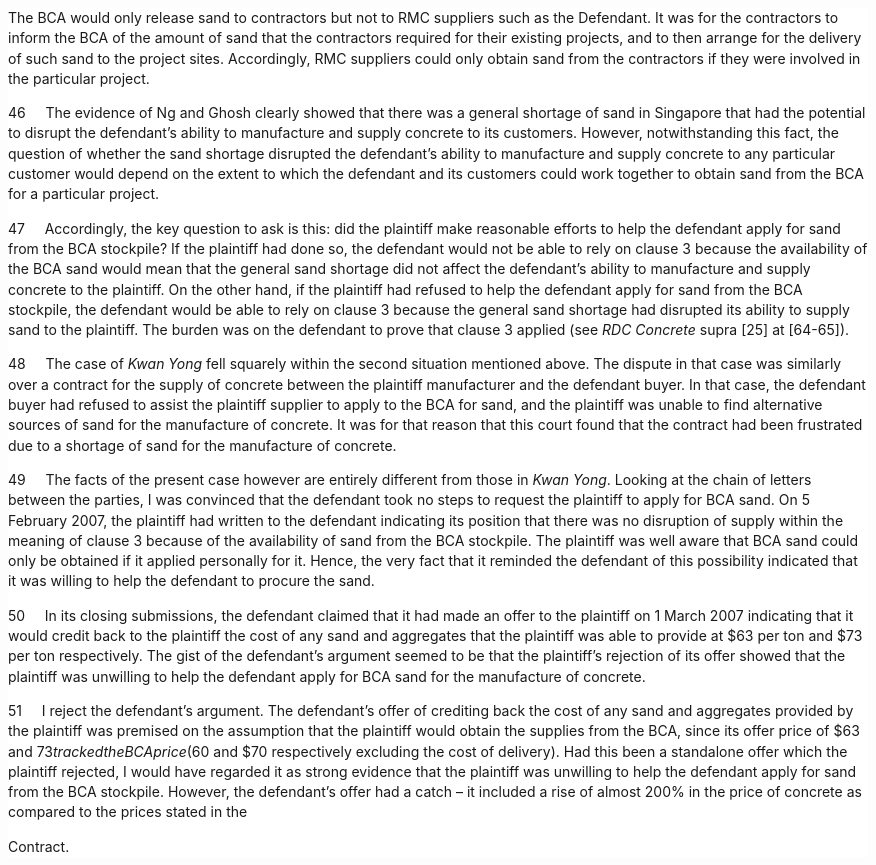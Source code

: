  The BCA would only release sand to contractors but not to RMC suppliers such as the Defendant. It was for the contractors to inform the BCA of the amount of sand that the contractors required for their existing projects, and to then arrange for the delivery of such sand to the project sites. Accordingly, RMC suppliers could only obtain sand from the contractors if they were involved in the particular project. 

46     The evidence of Ng and Ghosh clearly showed that there was a general shortage of sand in Singapore that had the potential to disrupt the defendant’s ability to manufacture and supply concrete to its customers. However, notwithstanding this fact, the question of whether the sand shortage disrupted the defendant’s ability to manufacture and supply concrete to any particular customer would depend on the extent to which the defendant and its customers could work together to obtain sand from the BCA for a particular project. 

47     Accordingly, the key question to ask is this: did the plaintiff make reasonable efforts to help the defendant apply for sand from the BCA stockpile? If the plaintiff had done so, the defendant would not be able to rely on clause 3 because the availability of the BCA sand would mean that the general sand shortage did not affect the defendant’s ability to manufacture and supply concrete to the plaintiff. On the other hand, if the plaintiff had refused to help the defendant apply for sand from the BCA stockpile, the defendant would be able to rely on clause 3 because the general sand shortage had disrupted its ability to supply sand to the plaintiff. The burden was on the defendant to prove that clause 3 applied (see _RDC Concrete_ supra [25] at [64-65]). 

48     The case of _Kwan Yong_ fell squarely within the second situation mentioned above. The dispute in that case was similarly over a contract for the supply of concrete between the plaintiff manufacturer and the defendant buyer. In that case, the defendant buyer had refused to assist the plaintiff supplier to apply to the BCA for sand, and the plaintiff was unable to find alternative sources of sand for the manufacture of concrete. It was for that reason that this court found that the contract had been frustrated due to a shortage of sand for the manufacture of concrete. 

49     The facts of the present case however are entirely different from those in _Kwan Yong_. Looking at the chain of letters between the parties, I was convinced that the defendant took no steps to request the plaintiff to apply for BCA sand. On 5 February 2007, the plaintiff had written to the defendant indicating its position that there was no disruption of supply within the meaning of clause 3 because of the availability of sand from the BCA stockpile. The plaintiff was well aware that BCA sand could only be obtained if it applied personally for it. Hence, the very fact that it reminded the defendant of this possibility indicated that it was willing to help the defendant to procure the sand. 

50     In its closing submissions, the defendant claimed that it had made an offer to the plaintiff on 1 March 2007 indicating that it would credit back to the plaintiff the cost of any sand and aggregates that the plaintiff was able to provide at $63 per ton and $73 per ton respectively. The gist of the defendant’s argument seemed to be that the plaintiff’s rejection of its offer showed that the plaintiff was unwilling to help the defendant apply for BCA sand for the manufacture of concrete. 

51     I reject the defendant’s argument. The defendant’s offer of crediting back the cost of any sand and aggregates provided by the plaintiff was premised on the assumption that the plaintiff would obtain the supplies from the BCA, since its offer price of $63 and $73 tracked the BCA price ($60 and $70 respectively excluding the cost of delivery). Had this been a standalone offer which the plaintiff rejected, I would have regarded it as strong evidence that the plaintiff was unwilling to help the defendant apply for sand from the BCA stockpile. However, the defendant’s offer had a catch – it included a rise of almost 200% in the price of concrete as compared to the prices stated in the 


Contract. 
